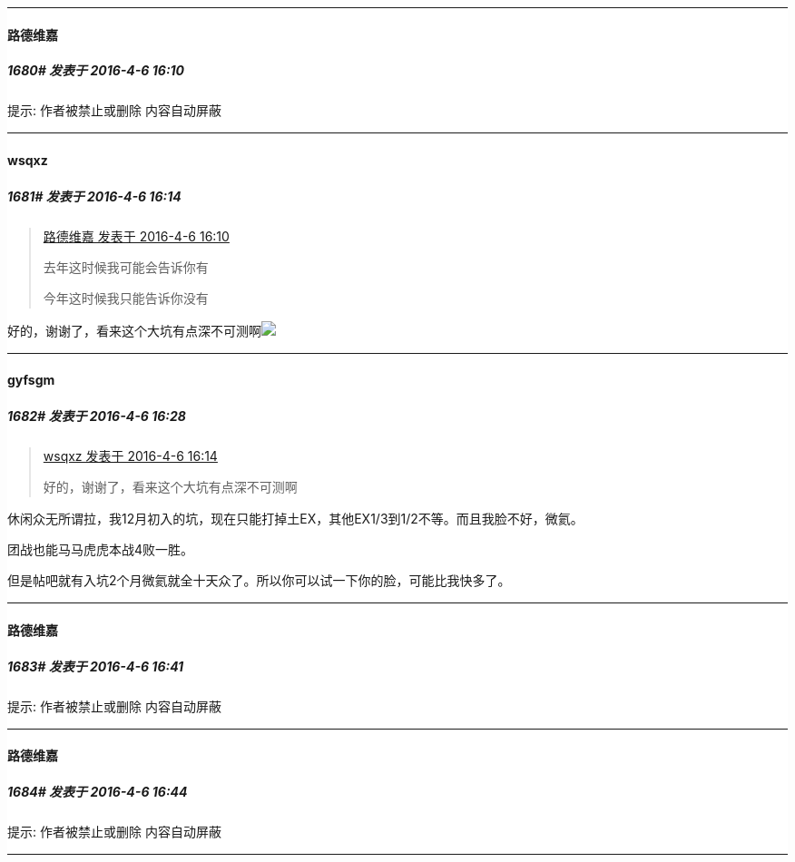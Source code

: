 
*****

####  路德维嘉  
##### 1680#       发表于 2016-4-6 16:10

提示: 作者被禁止或删除 内容自动屏蔽


*****

####  wsqxz  
##### 1681#       发表于 2016-4-6 16:14


<blockquote><a href="httphttps://bbs.saraba1st.com/2b/forum.php?mod=redirect&amp;goto=findpost&amp;pid=32059296&amp;ptid=1158205" target="_blank">路德维嘉 发表于 2016-4-6 16:10</a>

去年这时候我可能会告诉你有

今年这时候我只能告诉你没有</blockquote>
好的，谢谢了，看来这个大坑有点深不可测啊<img src="https://static.saraba1st.com/image/smiley/face/149.gif" referrerpolicy="no-referrer">


*****

####  gyfsgm  
##### 1682#       发表于 2016-4-6 16:28


<blockquote><a href="httphttps://bbs.saraba1st.com/2b/forum.php?mod=redirect&amp;goto=findpost&amp;pid=32059346&amp;ptid=1158205" target="_blank">wsqxz 发表于 2016-4-6 16:14</a>

好的，谢谢了，看来这个大坑有点深不可测啊</blockquote>
休闲众无所谓拉，我12月初入的坑，现在只能打掉土EX，其他EX1/3到1/2不等。而且我脸不好，微氦。

团战也能马马虎虎本战4败一胜。

但是帖吧就有入坑2个月微氦就全十天众了。所以你可以试一下你的脸，可能比我快多了。


*****

####  路德维嘉  
##### 1683#       发表于 2016-4-6 16:41

提示: 作者被禁止或删除 内容自动屏蔽


*****

####  路德维嘉  
##### 1684#       发表于 2016-4-6 16:44

提示: 作者被禁止或删除 内容自动屏蔽


*****
